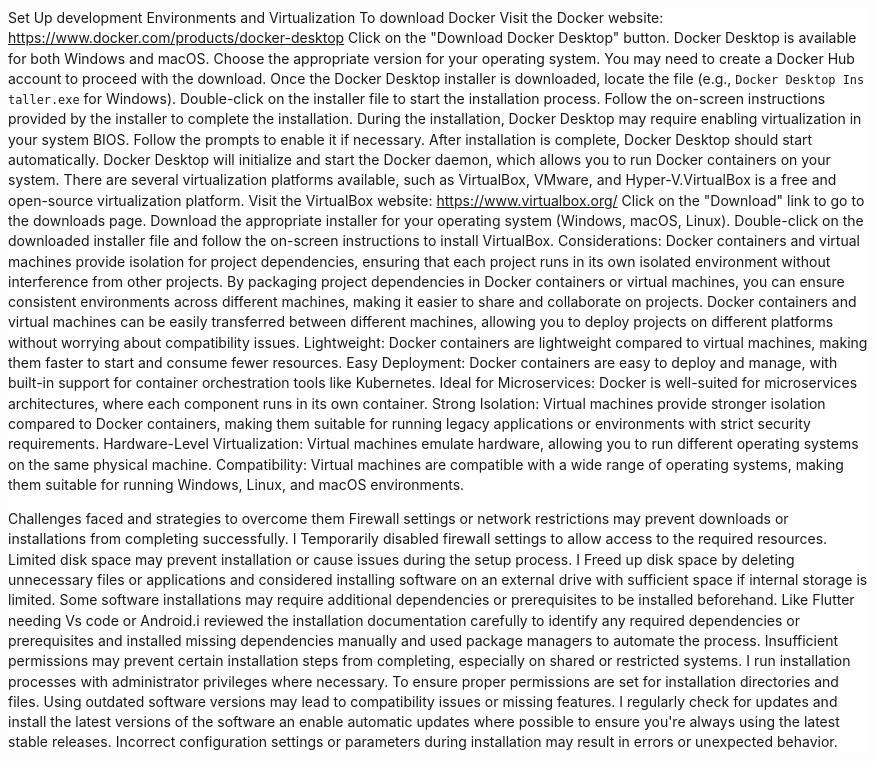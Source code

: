 
Set Up development Environments and Virtualization
To download Docker
Visit the Docker website: https://www.docker.com/products/docker-desktop
Click on the "Download Docker Desktop" button.
Docker Desktop is available for both Windows and macOS. Choose the appropriate version for your operating system.
You may need to create a Docker Hub account to proceed with the download.
 Once the Docker Desktop installer is downloaded, locate the file (e.g., `Docker Desktop Installer.exe` for Windows).
Double-click on the installer file to start the installation process.
Follow the on-screen instructions provided by the installer to complete the installation.
During the installation, Docker Desktop may require enabling virtualization in your system BIOS. Follow the prompts to enable it if necessary.
After installation is complete, Docker Desktop should start automatically.
Docker Desktop will initialize and start the Docker daemon, which allows you to run Docker containers on your system.
There are several virtualization platforms available, such as VirtualBox, VMware, and Hyper-V.VirtualBox is a free and open-source virtualization platform.
Visit the VirtualBox website: https://www.virtualbox.org/
Click on the "Download" link to go to the downloads page.
Download the appropriate installer for your operating system (Windows, macOS, Linux).
Double-click on the downloaded installer file and follow the on-screen instructions to install VirtualBox.
Considerations:
Docker containers and virtual machines provide isolation for project dependencies, ensuring that each project runs in its own isolated environment without interference from other projects.
By packaging project dependencies in Docker containers or virtual machines, you can ensure consistent environments across different machines, making it easier to share and collaborate on projects.
Docker containers and virtual machines can be easily transferred between different machines, allowing you to deploy projects on different platforms without worrying about compatibility issues.
Lightweight: Docker containers are lightweight compared to virtual machines, making them faster to start and consume fewer resources.
Easy Deployment: Docker containers are easy to deploy and manage, with built-in support for container orchestration tools like Kubernetes.
Ideal for Microservices: Docker is well-suited for microservices architectures, where each component runs in its own container.
Strong Isolation: Virtual machines provide stronger isolation compared to Docker containers, making them suitable for running legacy applications or environments with strict security requirements.
Hardware-Level Virtualization: Virtual machines emulate hardware, allowing you to run different operating systems on the same physical machine.
Compatibility: Virtual machines are compatible with a wide range of operating systems, making them suitable for running Windows, Linux, and macOS environments.

Challenges faced and strategies to overcome them
Firewall settings or network restrictions may prevent downloads or installations from completing successfully.
 I Temporarily disabled firewall settings to allow access to the required resources. 
Limited disk space may prevent installation or cause issues during the setup process.
  I Freed up disk space by deleting unnecessary files or applications and considered installing software on an external drive with sufficient space if internal storage is limited.
Some software installations may require additional dependencies or prerequisites to be installed beforehand. Like Flutter needing Vs code or Android.i reviewed the installation documentation carefully to identify any required dependencies or prerequisites and installed missing dependencies manually and used package managers to automate the process.
Insufficient permissions may prevent certain installation steps from completing, especially on shared or restricted systems.
   I run installation processes with administrator privileges where necessary. To ensure proper permissions are set for installation directories and files.
Using outdated software versions may lead to compatibility issues or missing features.
   I regularly check for updates and install the latest versions of the software an enable automatic updates where possible to ensure you're always using the latest stable releases.
Incorrect configuration settings or parameters during installation may result in errors or unexpected behavior.